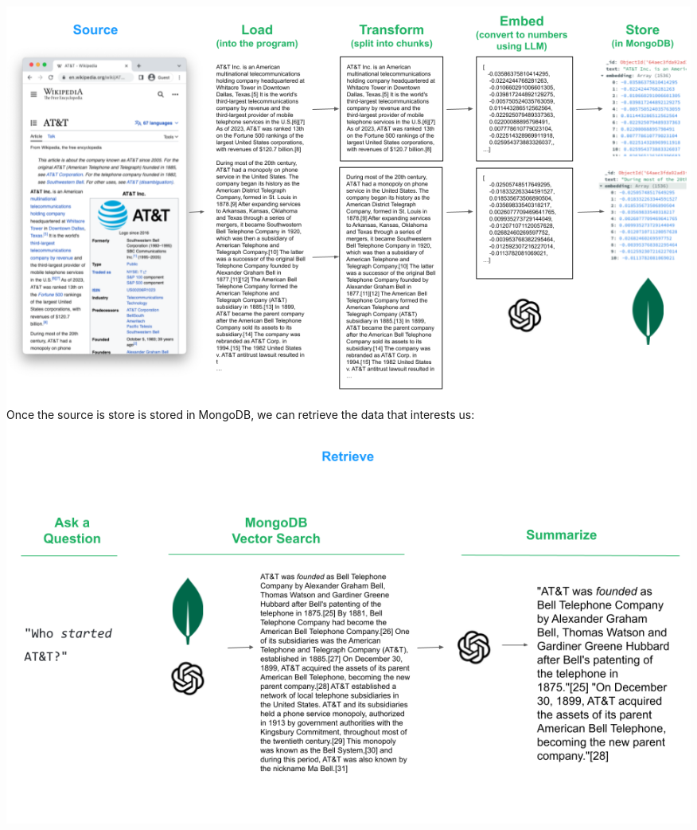 ![](./images/flow-store.png)

Once the source is store is stored in MongoDB, we can retrieve the data that interests us:

![](./images/flow-retrieve.png)

